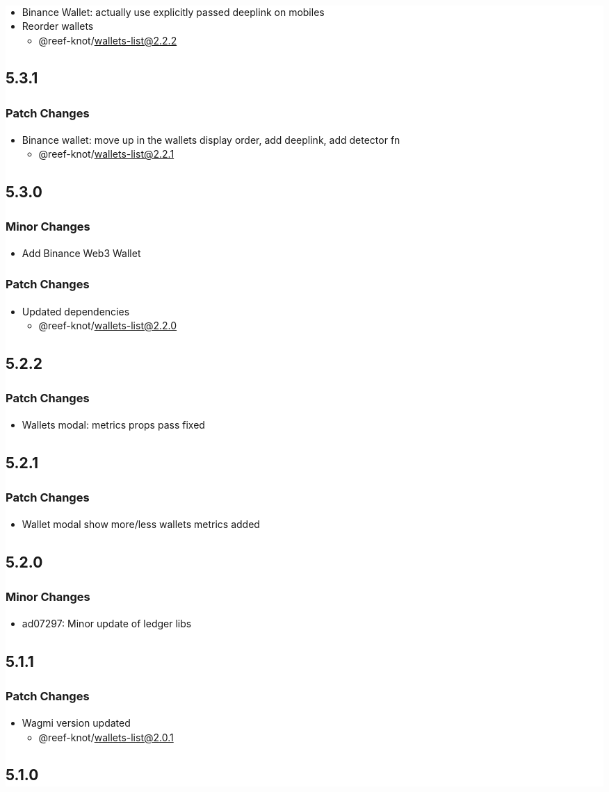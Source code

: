 - Binance Wallet: actually use explicitly passed deeplink on mobiles
- Reorder wallets
  - @reef-knot/wallets-list@2.2.2

## 5.3.1

### Patch Changes

- Binance wallet: move up in the wallets display order, add deeplink, add detector fn
  - @reef-knot/wallets-list@2.2.1

## 5.3.0

### Minor Changes

- Add Binance Web3 Wallet

### Patch Changes

- Updated dependencies
  - @reef-knot/wallets-list@2.2.0

## 5.2.2

### Patch Changes

- Wallets modal: metrics props pass fixed

## 5.2.1

### Patch Changes

- Wallet modal show more/less wallets metrics added

## 5.2.0

### Minor Changes

- ad07297: Minor update of ledger libs

## 5.1.1

### Patch Changes

- Wagmi version updated
  - @reef-knot/wallets-list@2.0.1

## 5.1.0
